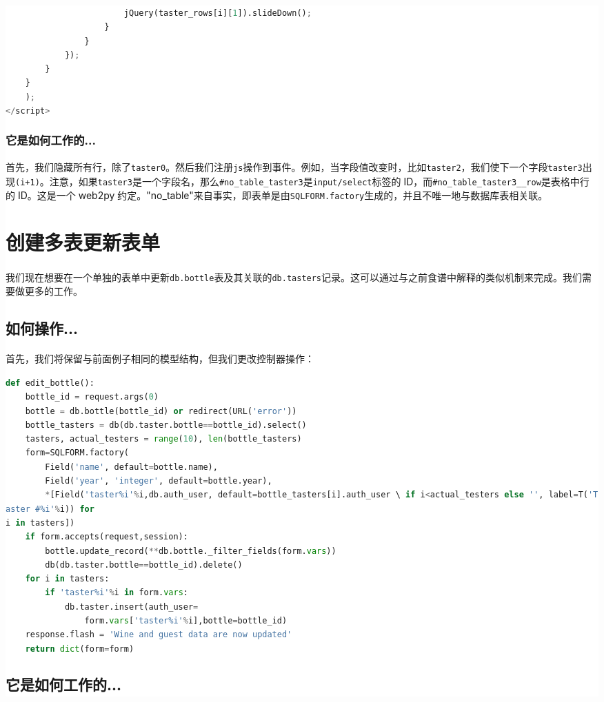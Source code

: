 ```py
						jQuery(taster_rows[i][1]).slideDown();
					}
				}
			});
		}
	}
	);
</script>

```

### 它是如何工作的...

首先，我们隐藏所有行，除了`taster0`。然后我们注册`js`操作到事件。例如，当字段值改变时，比如`taster2`，我们使下一个字段`taster3`出现`(i+1)`。注意，如果`taster3`是一个字段名，那么`#no_table_taster3`是`input/select`标签的 ID，而`#no_table_taster3__row`是表格中行的 ID。这是一个 web2py 约定。"no_table"来自事实，即表单是由`SQLFORM.factory`生成的，并且不唯一地与数据库表相关联。

# 创建多表更新表单

我们现在想要在一个单独的表单中更新`db.bottle`表及其关联的`db.tasters`记录。这可以通过与之前食谱中解释的类似机制来完成。我们需要做更多的工作。

## 如何操作...

首先，我们将保留与前面例子相同的模型结构，但我们更改控制器操作：

```py
def edit_bottle():
	bottle_id = request.args(0)
	bottle = db.bottle(bottle_id) or redirect(URL('error'))
	bottle_tasters = db(db.taster.bottle==bottle_id).select()
	tasters, actual_testers = range(10), len(bottle_tasters)
	form=SQLFORM.factory(
		Field('name', default=bottle.name),
		Field('year', 'integer', default=bottle.year),
		*[Field('taster%i'%i,db.auth_user, default=bottle_tasters[i].auth_user \ if i<actual_testers else '', label=T('Taster #%i'%i)) for
i in tasters])
	if form.accepts(request,session):
		bottle.update_record(**db.bottle._filter_fields(form.vars))
		db(db.taster.bottle==bottle_id).delete()
	for i in tasters:
		if 'taster%i'%i in form.vars:
			db.taster.insert(auth_user=
				form.vars['taster%i'%i],bottle=bottle_id)
	response.flash = 'Wine and guest data are now updated'
	return dict(form=form)

```

## 它是如何工作的...
